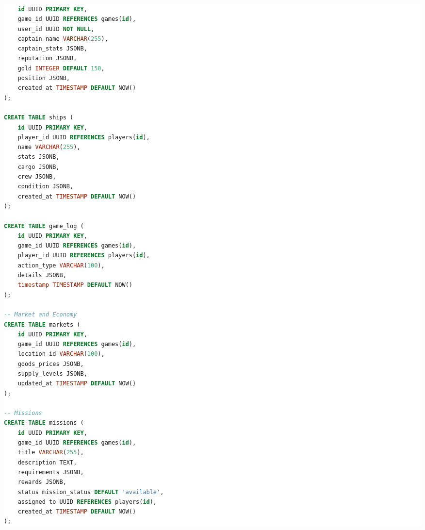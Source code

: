 ```sql
    id UUID PRIMARY KEY,
    game_id UUID REFERENCES games(id),
    user_id UUID NOT NULL,
    captain_name VARCHAR(255),
    captain_stats JSONB,
    reputation JSONB,
    gold INTEGER DEFAULT 150,
    position JSONB,
    created_at TIMESTAMP DEFAULT NOW()
);

CREATE TABLE ships (
    id UUID PRIMARY KEY,
    player_id UUID REFERENCES players(id),
    name VARCHAR(255),
    stats JSONB,
    cargo JSONB,
    crew JSONB,
    condition JSONB,
    created_at TIMESTAMP DEFAULT NOW()
);

CREATE TABLE game_log (
    id UUID PRIMARY KEY,
    game_id UUID REFERENCES games(id),
    player_id UUID REFERENCES players(id),
    action_type VARCHAR(100),
    details JSONB,
    timestamp TIMESTAMP DEFAULT NOW()
);

-- Market and Economy
CREATE TABLE markets (
    id UUID PRIMARY KEY,
    game_id UUID REFERENCES games(id),
    location_id VARCHAR(100),
    goods_prices JSONB,
    supply_levels JSONB,
    updated_at TIMESTAMP DEFAULT NOW()
);

-- Missions
CREATE TABLE missions (
    id UUID PRIMARY KEY,
    game_id UUID REFERENCES games(id),
    title VARCHAR(255),
    description TEXT,
    requirements JSONB,
    rewards JSONB,
    status mission_status DEFAULT 'available',
    assigned_to UUID REFERENCES players(id),
    created_at TIMESTAMP DEFAULT NOW()
);
```
